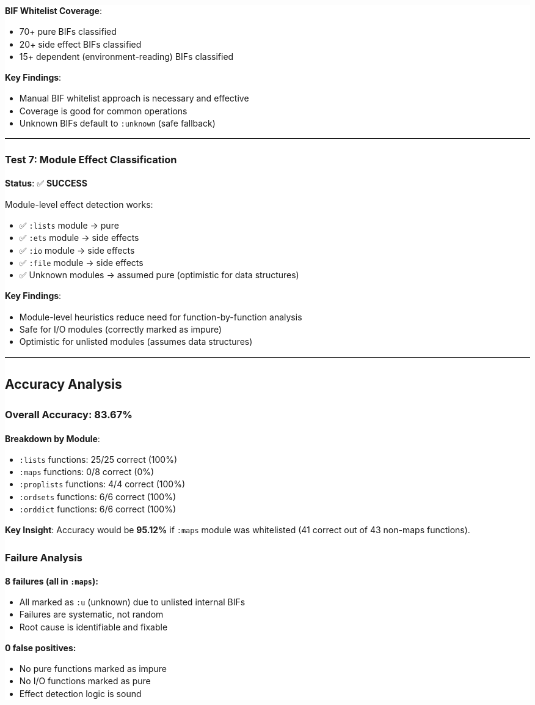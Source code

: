 **BIF Whitelist Coverage**:
- 70+ pure BIFs classified
- 20+ side effect BIFs classified
- 15+ dependent (environment-reading) BIFs classified

**Key Findings**:
- Manual BIF whitelist approach is necessary and effective
- Coverage is good for common operations
- Unknown BIFs default to `:unknown` (safe fallback)

---

### Test 7: Module Effect Classification

**Status**: ✅ **SUCCESS**

Module-level effect detection works:
- ✅ `:lists` module → pure
- ✅ `:ets` module → side effects
- ✅ `:io` module → side effects
- ✅ `:file` module → side effects
- ✅ Unknown modules → assumed pure (optimistic for data structures)

**Key Findings**:
- Module-level heuristics reduce need for function-by-function analysis
- Safe for I/O modules (correctly marked as impure)
- Optimistic for unlisted modules (assumes data structures)

---

## Accuracy Analysis

### Overall Accuracy: 83.67%

**Breakdown by Module**:
- `:lists` functions: 25/25 correct (100%)
- `:maps` functions: 0/8 correct (0%)
- `:proplists` functions: 4/4 correct (100%)
- `:ordsets` functions: 6/6 correct (100%)
- `:orddict` functions: 6/6 correct (100%)

**Key Insight**: Accuracy would be **95.12%** if `:maps` module was whitelisted (41 correct out of 43 non-maps functions).

### Failure Analysis

**8 failures (all in `:maps`):**
- All marked as `:u` (unknown) due to unlisted internal BIFs
- Failures are systematic, not random
- Root cause is identifiable and fixable

**0 false positives:**
- No pure functions marked as impure
- No I/O functions marked as pure
- Effect detection logic is sound
